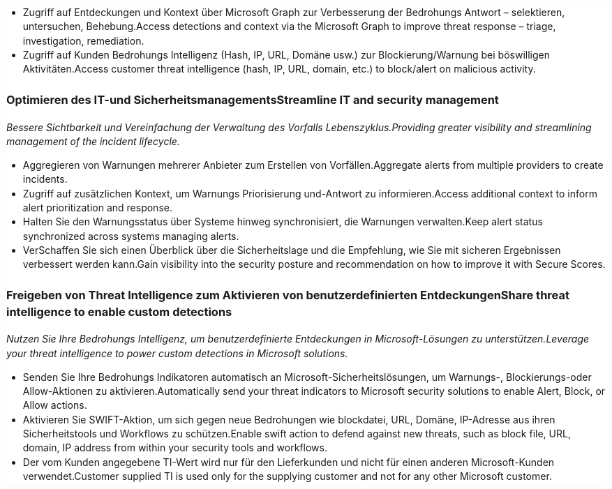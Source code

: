 - <span data-ttu-id="c3c19-139">Zugriff auf Entdeckungen und Kontext über Microsoft Graph zur Verbesserung der Bedrohungs Antwort – selektieren, untersuchen, Behebung.</span><span class="sxs-lookup"><span data-stu-id="c3c19-139">Access detections and context via the Microsoft Graph to improve threat response – triage, investigation, remediation.</span></span>
- <span data-ttu-id="c3c19-140">Zugriff auf Kunden Bedrohungs Intelligenz (Hash, IP, URL, Domäne usw.) zur Blockierung/Warnung bei böswilligen Aktivitäten.</span><span class="sxs-lookup"><span data-stu-id="c3c19-140">Access customer threat intelligence (hash, IP, URL, domain, etc.) to block/alert on malicious activity.</span></span>

### <a name="streamline-it-and-security-management"></a><span data-ttu-id="c3c19-141">Optimieren des IT-und Sicherheitsmanagements</span><span class="sxs-lookup"><span data-stu-id="c3c19-141">Streamline IT and security management</span></span>

<span data-ttu-id="c3c19-142">*Bessere Sichtbarkeit und Vereinfachung der Verwaltung des Vorfalls Lebenszyklus.*</span><span class="sxs-lookup"><span data-stu-id="c3c19-142">*Providing greater visibility and streamlining management of the incident lifecycle.*</span></span>

- <span data-ttu-id="c3c19-143">Aggregieren von Warnungen mehrerer Anbieter zum Erstellen von Vorfällen.</span><span class="sxs-lookup"><span data-stu-id="c3c19-143">Aggregate alerts from multiple providers to create incidents.</span></span>
- <span data-ttu-id="c3c19-144">Zugriff auf zusätzlichen Kontext, um Warnungs Priorisierung und-Antwort zu informieren.</span><span class="sxs-lookup"><span data-stu-id="c3c19-144">Access additional context to inform alert prioritization and response.</span></span>
- <span data-ttu-id="c3c19-145">Halten Sie den Warnungsstatus über Systeme hinweg synchronisiert, die Warnungen verwalten.</span><span class="sxs-lookup"><span data-stu-id="c3c19-145">Keep alert status synchronized across systems managing alerts.</span></span>
- <span data-ttu-id="c3c19-146">VerSchaffen Sie sich einen Überblick über die Sicherheitslage und die Empfehlung, wie Sie mit sicheren Ergebnissen verbessert werden kann.</span><span class="sxs-lookup"><span data-stu-id="c3c19-146">Gain visibility into the security posture and recommendation on how to improve it with Secure Scores.</span></span>

### <a name="share-threat-intelligence-to-enable-custom-detections"></a><span data-ttu-id="c3c19-147">Freigeben von Threat Intelligence zum Aktivieren von benutzerdefinierten Entdeckungen</span><span class="sxs-lookup"><span data-stu-id="c3c19-147">Share threat intelligence to enable custom detections</span></span>

<span data-ttu-id="c3c19-148">*Nutzen Sie Ihre Bedrohungs Intelligenz, um benutzerdefinierte Entdeckungen in Microsoft-Lösungen zu unterstützen.*</span><span class="sxs-lookup"><span data-stu-id="c3c19-148">*Leverage your threat intelligence to power custom detections in Microsoft solutions.*</span></span>

- <span data-ttu-id="c3c19-149">Senden Sie Ihre Bedrohungs Indikatoren automatisch an Microsoft-Sicherheitslösungen, um Warnungs-, Blockierungs-oder Allow-Aktionen zu aktivieren.</span><span class="sxs-lookup"><span data-stu-id="c3c19-149">Automatically send your threat indicators to Microsoft security solutions to enable Alert, Block, or Allow actions.</span></span>
- <span data-ttu-id="c3c19-150">Aktivieren Sie SWIFT-Aktion, um sich gegen neue Bedrohungen wie blockdatei, URL, Domäne, IP-Adresse aus ihren Sicherheitstools und Workflows zu schützen.</span><span class="sxs-lookup"><span data-stu-id="c3c19-150">Enable swift action to defend against new threats, such as block file, URL, domain, IP address from within your security tools and workflows.</span></span>
- <span data-ttu-id="c3c19-151">Der vom Kunden angegebene TI-Wert wird nur für den Lieferkunden und nicht für einen anderen Microsoft-Kunden verwendet.</span><span class="sxs-lookup"><span data-stu-id="c3c19-151">Customer supplied TI is used only for the supplying customer and not for any other Microsoft customer.</span></span>
